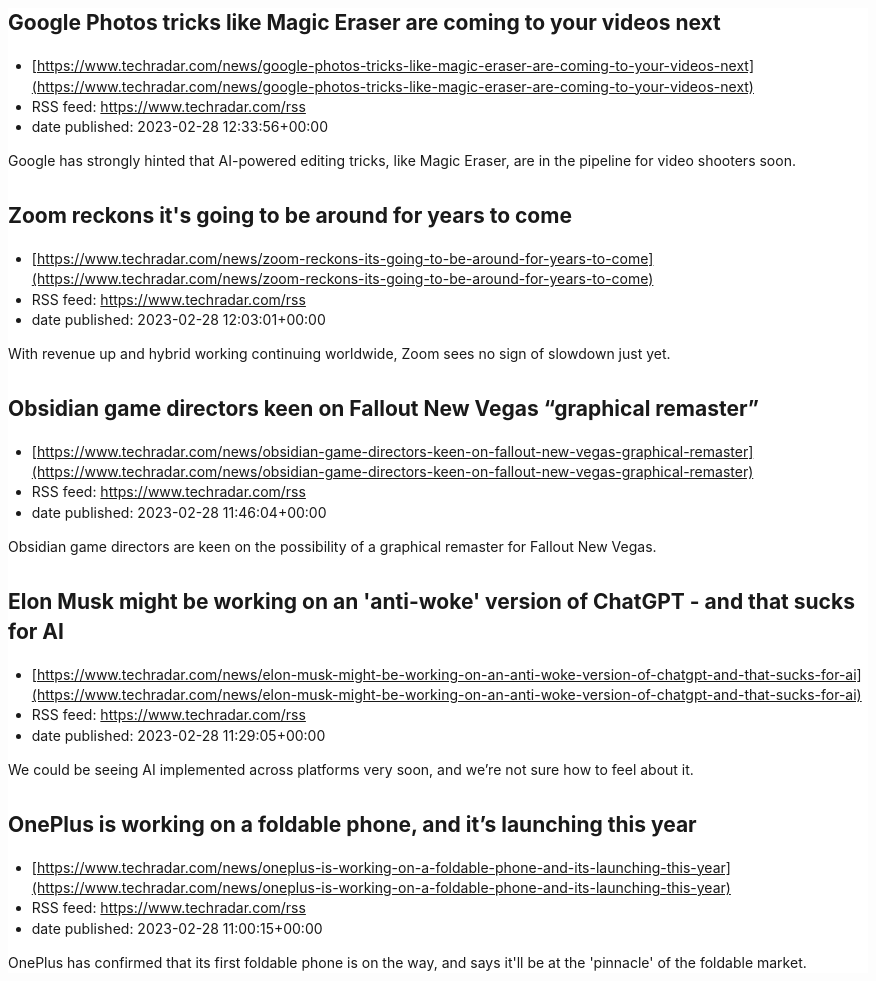 ## Google Photos tricks like Magic Eraser are coming to your videos next
 - [https://www.techradar.com/news/google-photos-tricks-like-magic-eraser-are-coming-to-your-videos-next](https://www.techradar.com/news/google-photos-tricks-like-magic-eraser-are-coming-to-your-videos-next)
 - RSS feed: https://www.techradar.com/rss
 - date published: 2023-02-28 12:33:56+00:00

Google has strongly hinted that AI-powered editing tricks, like Magic Eraser, are in the pipeline for video shooters soon.

## Zoom reckons it's going to be around for years to come
 - [https://www.techradar.com/news/zoom-reckons-its-going-to-be-around-for-years-to-come](https://www.techradar.com/news/zoom-reckons-its-going-to-be-around-for-years-to-come)
 - RSS feed: https://www.techradar.com/rss
 - date published: 2023-02-28 12:03:01+00:00

With revenue up and hybrid working continuing worldwide, Zoom sees no sign of slowdown just yet.

## Obsidian game directors keen on Fallout New Vegas “graphical remaster”
 - [https://www.techradar.com/news/obsidian-game-directors-keen-on-fallout-new-vegas-graphical-remaster](https://www.techradar.com/news/obsidian-game-directors-keen-on-fallout-new-vegas-graphical-remaster)
 - RSS feed: https://www.techradar.com/rss
 - date published: 2023-02-28 11:46:04+00:00

Obsidian game directors are keen on the possibility of a graphical remaster for Fallout New Vegas.

## Elon Musk might be working on an 'anti-woke' version of ChatGPT - and that sucks for AI
 - [https://www.techradar.com/news/elon-musk-might-be-working-on-an-anti-woke-version-of-chatgpt-and-that-sucks-for-ai](https://www.techradar.com/news/elon-musk-might-be-working-on-an-anti-woke-version-of-chatgpt-and-that-sucks-for-ai)
 - RSS feed: https://www.techradar.com/rss
 - date published: 2023-02-28 11:29:05+00:00

We could be seeing AI implemented across platforms very soon, and we’re not sure how to feel about it.

## OnePlus is working on a foldable phone, and it’s launching this year
 - [https://www.techradar.com/news/oneplus-is-working-on-a-foldable-phone-and-its-launching-this-year](https://www.techradar.com/news/oneplus-is-working-on-a-foldable-phone-and-its-launching-this-year)
 - RSS feed: https://www.techradar.com/rss
 - date published: 2023-02-28 11:00:15+00:00

OnePlus has confirmed that its first foldable phone is on the way, and says it'll be at the 'pinnacle' of the foldable market.

